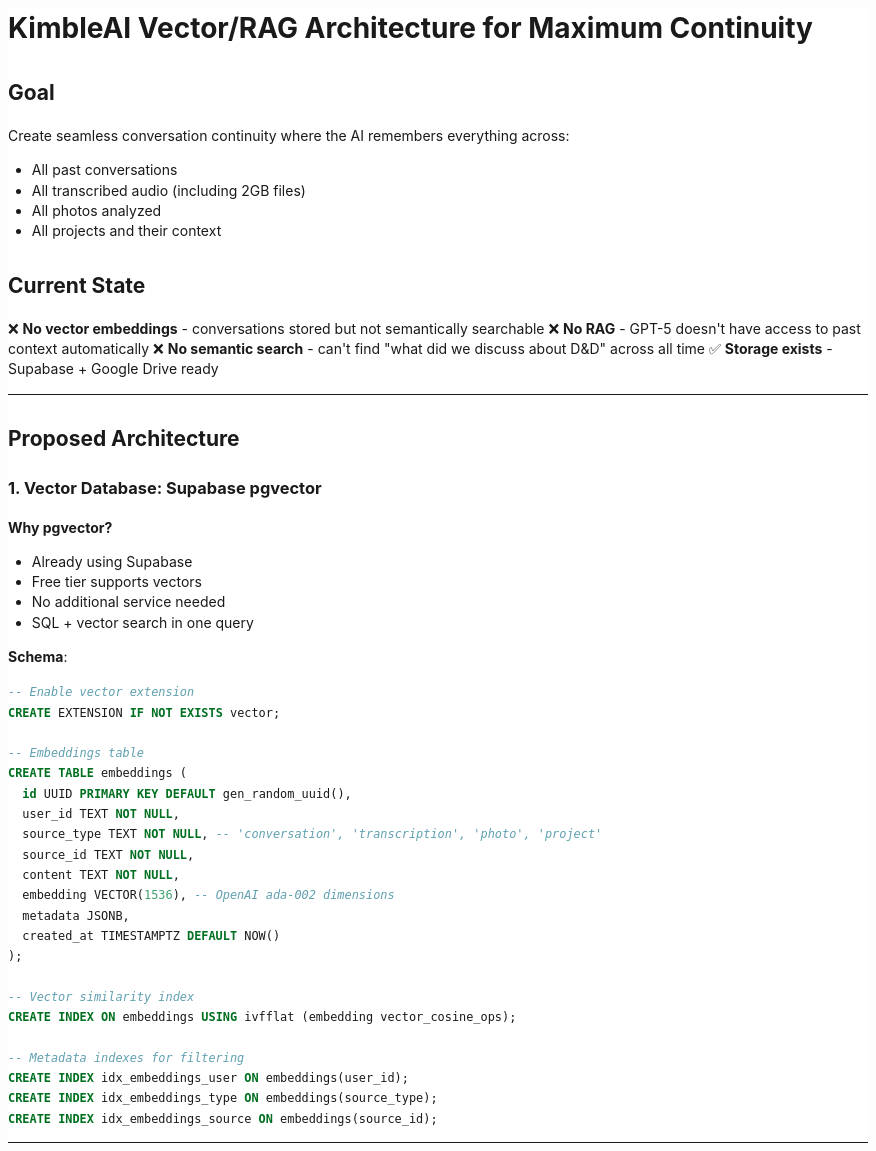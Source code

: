 # KimbleAI Vector/RAG Architecture for Maximum Continuity

## Goal
Create seamless conversation continuity where the AI remembers everything across:
- All past conversations
- All transcribed audio (including 2GB files)
- All photos analyzed
- All projects and their context

## Current State
❌ **No vector embeddings** - conversations stored but not semantically searchable
❌ **No RAG** - GPT-5 doesn't have access to past context automatically
❌ **No semantic search** - can't find "what did we discuss about D&D" across all time
✅ **Storage exists** - Supabase + Google Drive ready

---

## Proposed Architecture

### **1. Vector Database: Supabase pgvector**

**Why pgvector?**
- Already using Supabase
- Free tier supports vectors
- No additional service needed
- SQL + vector search in one query

**Schema**:
```sql
-- Enable vector extension
CREATE EXTENSION IF NOT EXISTS vector;

-- Embeddings table
CREATE TABLE embeddings (
  id UUID PRIMARY KEY DEFAULT gen_random_uuid(),
  user_id TEXT NOT NULL,
  source_type TEXT NOT NULL, -- 'conversation', 'transcription', 'photo', 'project'
  source_id TEXT NOT NULL,
  content TEXT NOT NULL,
  embedding VECTOR(1536), -- OpenAI ada-002 dimensions
  metadata JSONB,
  created_at TIMESTAMPTZ DEFAULT NOW()
);

-- Vector similarity index
CREATE INDEX ON embeddings USING ivfflat (embedding vector_cosine_ops);

-- Metadata indexes for filtering
CREATE INDEX idx_embeddings_user ON embeddings(user_id);
CREATE INDEX idx_embeddings_type ON embeddings(source_type);
CREATE INDEX idx_embeddings_source ON embeddings(source_id);
```

---